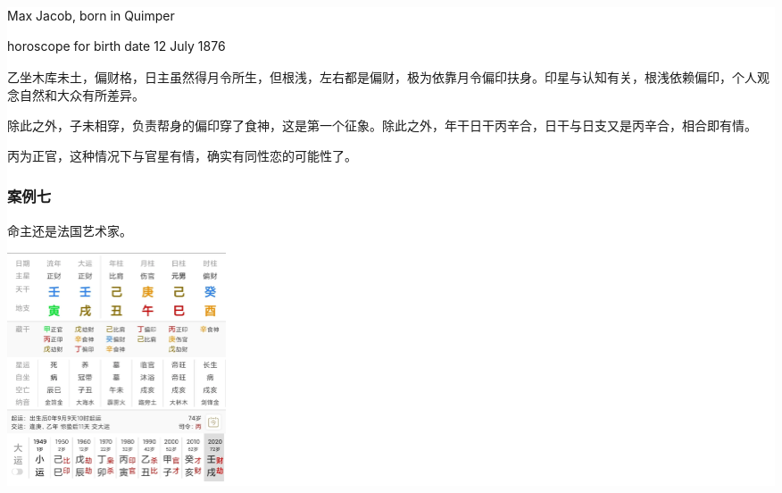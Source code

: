 Max Jacob, born in Quimper

horoscope for birth date 12 July 1876

乙坐木库未土，偏财格，日主虽然得月令所生，但根浅，左右都是偏财，极为依靠月令偏印扶身。印星与认知有关，根浅依赖偏印，个人观念自然和大众有所差异。

除此之外，子未相穿，负责帮身的偏印穿了食神，这是第一个征象。除此之外，年干日干丙辛合，日干与日支又是丙辛合，相合即有情。

丙为正官，这种情况下与官星有情，确实有同性恋的可能性了。

### 案例七

命主还是法国艺术家。

<img src="../../_asset/image/明语星辰/20220927-7.png" alt="图片" style="zoom:25%;" />
